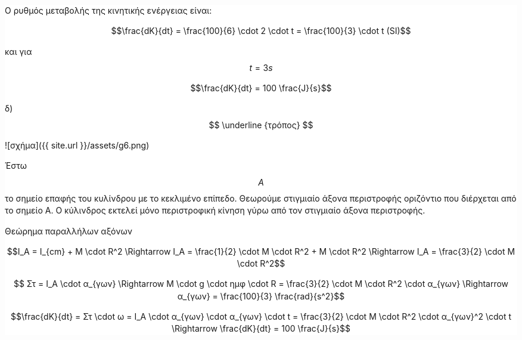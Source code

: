 Ο ρυθμός μεταβολής της κινητικής ενέργειας είναι:


$$\frac{dK}{dt} = \frac{100}{6} \cdot 2 \cdot t = \frac{100}{3} \cdot t (SI)$$


και για $$t=3s$$


$$\frac{dK}{dt} = 100 \frac{J}{s}$$    


δ) $$ \underline {τρόπος} $$


![σχήμα]({{ site.url }}/assets/g6.png) 


Έστω $$Α$$ το σημείο επαφής του κυλίνδρου με το κεκλιμένο επίπεδο. Θεωρούμε στιγμιαίο άξονα περιστροφής οριζόντιο που διέρχεται από το σημείο Α. Ο κύλινδρος εκτελεί μόνο περιστροφική κίνηση γύρω από τον στιγμιαίο άξονα περιστροφής.


Θεώρημα παραλλήλων αξόνων


$$Ι_Α = Ι_{cm} + M \cdot R^2 \Rightarrow I_A = \frac{1}{2} \cdot M \cdot R^2 + M \cdot R^2 \Rightarrow I_A = \frac{3}{2} \cdot M \cdot R^2$$


$$ Στ = Ι_Α \cdot α_{γων} \Rightarrow M \cdot g \cdot ημφ \cdot R = \frac{3}{2} \cdot M \cdot R^2 \cdot α_{γων} \Rightarrow α_{γων} = \frac{100}{3} \frac{rad}{s^2}$$


$$\frac{dK}{dt} = Στ \cdot ω =  Ι_Α \cdot α_{γων} \cdot α_{γων} \cdot t = \frac{3}{2} \cdot M \cdot R^2 \cdot α_{γων}^2 \cdot t \Rightarrow \frac{dK}{dt} = 100 \frac{J}{s}$$

